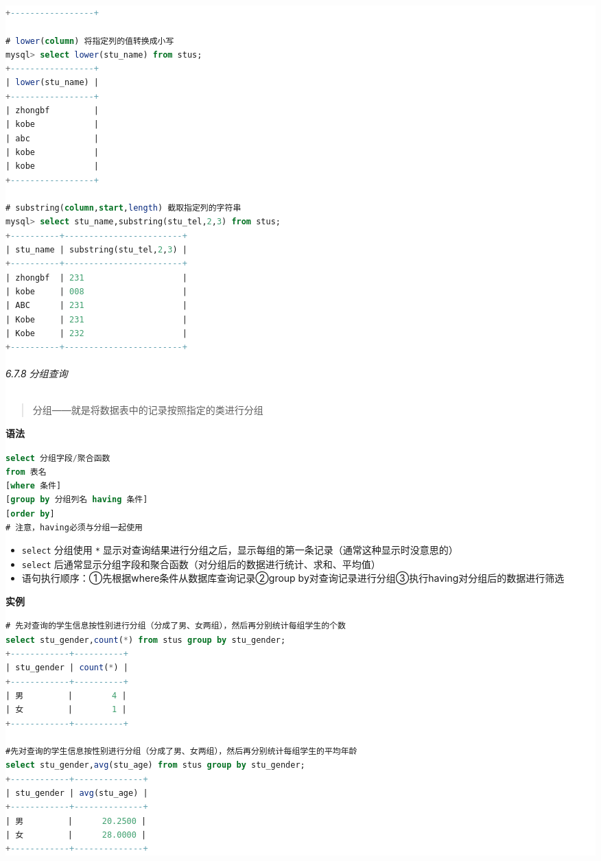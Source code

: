 ```sql
+-----------------+

# lower(column) 将指定列的值转换成小写
mysql> select lower(stu_name) from stus;
+-----------------+
| lower(stu_name) |
+-----------------+
| zhongbf         |
| kobe            |
| abc             |
| kobe            |
| kobe            |
+-----------------+

# substring(column,start,length) 截取指定列的字符串
mysql> select stu_name,substring(stu_tel,2,3) from stus;
+----------+------------------------+
| stu_name | substring(stu_tel,2,3) |
+----------+------------------------+
| zhongbf  | 231                    |
| kobe     | 008                    |
| ABC      | 231                    |
| Kobe     | 231                    |
| Kobe     | 232                    |
+----------+------------------------+
```

###### 6.7.8 分组查询

> 分组——就是将数据表中的记录按照指定的类进行分组

**语法**

```sql
select 分组字段/聚合函数 
from 表名 
[where 条件] 
[group by 分组列名 having 条件]
[order by]
# 注意，having必须与分组一起使用
```

- `select` 分组使用 `*` 显示对查询结果进行分组之后，显示每组的第一条记录（通常这种显示时没意思的）
- `select` 后通常显示分组字段和聚合函数（对分组后的数据进行统计、求和、平均值）
- 语句执行顺序：①先根据where条件从数据库查询记录②group by对查询记录进行分组③执行having对分组后的数据进行筛选

**实例**

```sql
# 先对查询的学生信息按性别进行分组（分成了男、女两组），然后再分别统计每组学生的个数
select stu_gender,count(*) from stus group by stu_gender;
+------------+----------+
| stu_gender | count(*) |
+------------+----------+
| 男         |        4 |
| 女         |        1 |
+------------+----------+

#先对查询的学生信息按性别进行分组（分成了男、女两组），然后再分别统计每组学生的平均年龄
select stu_gender,avg(stu_age) from stus group by stu_gender;
+------------+--------------+
| stu_gender | avg(stu_age) |
+------------+--------------+
| 男         |      20.2500 |
| 女         |      28.0000 |
+------------+--------------+
```
